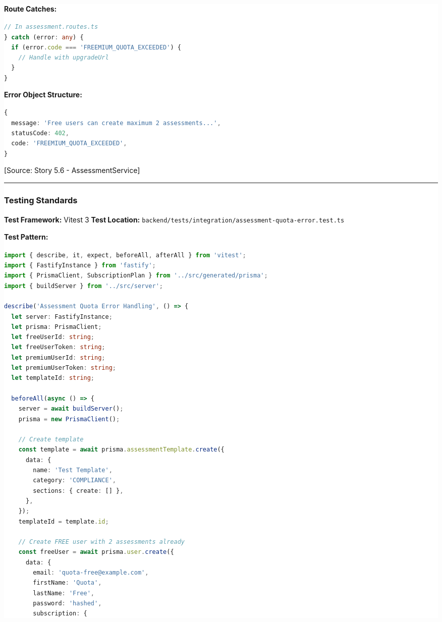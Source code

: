 **Route Catches:**
```typescript
// In assessment.routes.ts
} catch (error: any) {
  if (error.code === 'FREEMIUM_QUOTA_EXCEEDED') {
    // Handle with upgradeUrl
  }
}
```

**Error Object Structure:**
```typescript
{
  message: 'Free users can create maximum 2 assessments...',
  statusCode: 402,
  code: 'FREEMIUM_QUOTA_EXCEEDED',
}
```

[Source: Story 5.6 - AssessmentService]

---

### Testing Standards

**Test Framework:** Vitest 3
**Test Location:** `backend/tests/integration/assessment-quota-error.test.ts`

**Test Pattern:**
```typescript
import { describe, it, expect, beforeAll, afterAll } from 'vitest';
import { FastifyInstance } from 'fastify';
import { PrismaClient, SubscriptionPlan } from '../src/generated/prisma';
import { buildServer } from '../src/server';

describe('Assessment Quota Error Handling', () => {
  let server: FastifyInstance;
  let prisma: PrismaClient;
  let freeUserId: string;
  let freeUserToken: string;
  let premiumUserId: string;
  let premiumUserToken: string;
  let templateId: string;

  beforeAll(async () => {
    server = await buildServer();
    prisma = new PrismaClient();

    // Create template
    const template = await prisma.assessmentTemplate.create({
      data: {
        name: 'Test Template',
        category: 'COMPLIANCE',
        sections: { create: [] },
      },
    });
    templateId = template.id;

    // Create FREE user with 2 assessments already
    const freeUser = await prisma.user.create({
      data: {
        email: 'quota-free@example.com',
        firstName: 'Quota',
        lastName: 'Free',
        password: 'hashed',
        subscription: {
```